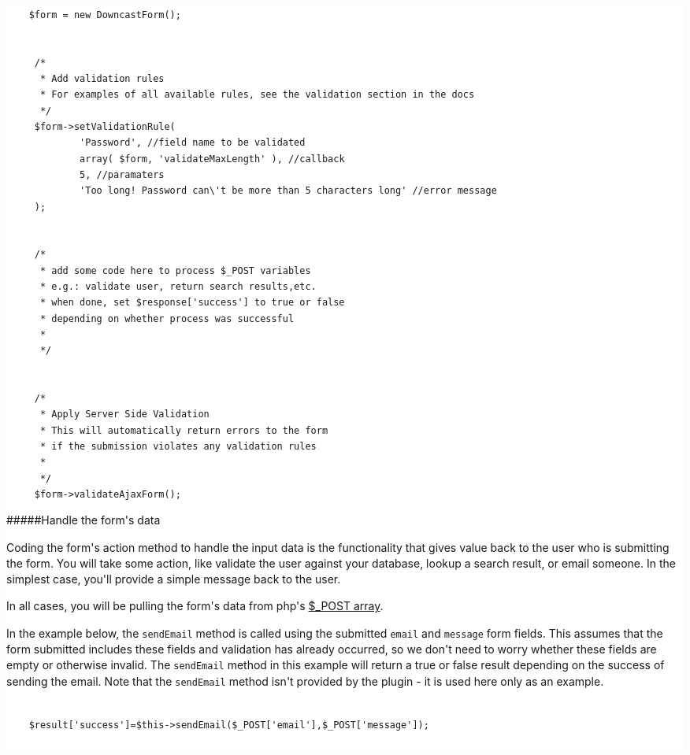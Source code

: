 ```
    $form = new DowncastForm();


     /*
      * Add validation rules
      * For examples of all available rules, see the validation section in the docs
      */
     $form->setValidationRule(
             'Password', //field name to be validated
             array( $form, 'validateMaxLength' ), //callback
             5, //paramaters
             'Too long! Password can\'t be more than 5 characters long' //error message
     );


     /*
      * add some code here to process $_POST variables
      * e.g.: validate user, return search results,etc.
      * when done, set $response['success'] to true or false 
      * depending on whether process was successful
      * 
      */


     /*
      * Apply Server Side Validation
      * This will automatically return errors to the form
      * if the submission violates any validation rules
      * 
      */
     $form->validateAjaxForm();
```


#####Handle the form's data

Coding the form's action method to handle the input data is the functionality that gives value back to the user who is submitting the form. You will take some action, like validate the user against your database, lookup a search result, or email someone. In the simplest case, you'll provide a simple message back to the user. 


In all cases, you will be pulling the form's data from php's [$_POST array](http://php.net/manual/en/reserved.variables.post.php).

In the example below, the `sendEmail` method is called using the submitted `email` and `message` form fields. This assumes that the form submitted includes these fields and validation has already occurred, so we don't need to worry whether these fields are empty or otherwise invalid. The `sendEmail` method in this example will return a true or false result depending on the success of sending the email. Note that the `sendEmail` method isn't provided by the plugin - it is used here only as an example.

```

    $result['success']=$this->sendEmail($_POST['email'],$_POST['message']);


```


[my-first-form]: /plugins/Forms/content/img/my-first-form.png  "My First Form after submission"
[ajax-no-action]: /plugins/Forms/content/img/ajax-no-action.png  "Ajax Form - No action configured"